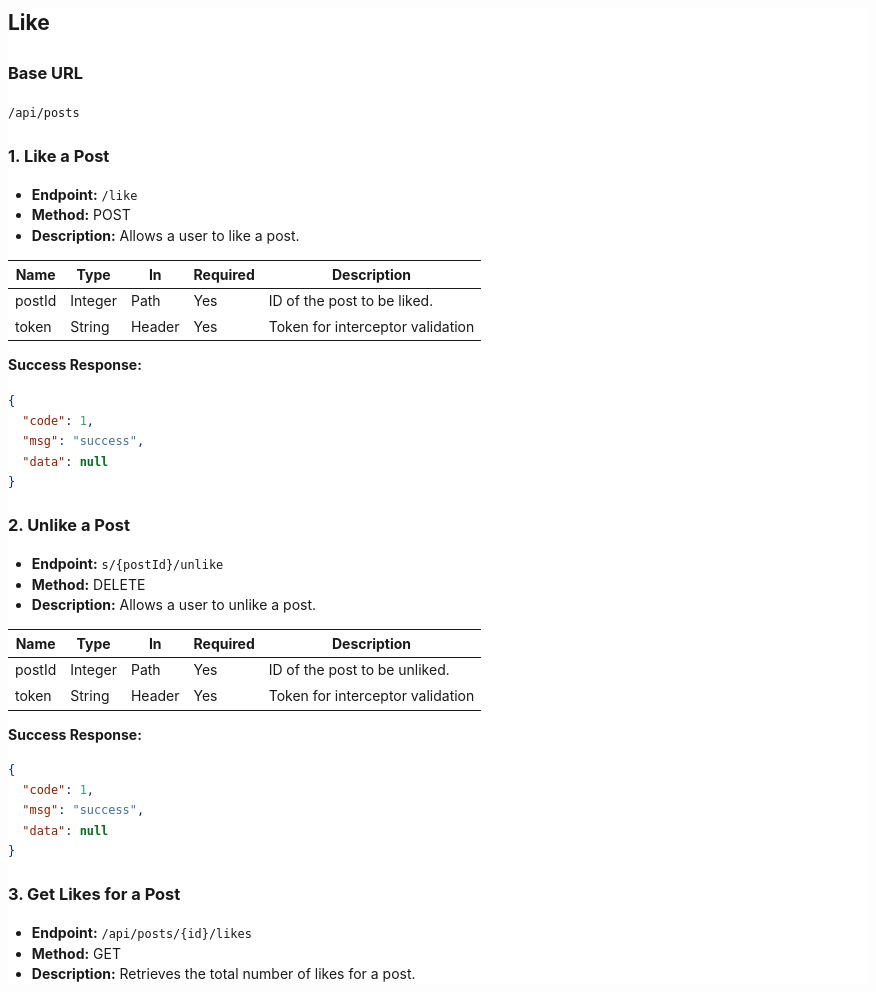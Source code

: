 
## Like

### Base URL
`/api/posts`

### 1. Like a Post

- **Endpoint:** `/like`
- **Method:** POST
- **Description:** Allows a user to like a post.

| Name   | Type    | In     | Required | Description                      |
| ------ | ------- | ------ | -------- | -------------------------------- |
| postId | Integer | Path   | Yes      | ID of the post to be liked.      |
| token  | String  | Header | Yes      | Token for interceptor validation |

**Success Response:**  

```json
{
  "code": 1,
  "msg": "success",
  "data": null
}
```

### 2. Unlike a Post

- **Endpoint:** `s/{postId}/unlike`
- **Method:** DELETE
- **Description:** Allows a user to unlike a post.

| Name   | Type    | In     | Required | Description                      |
| ------ | ------- | ------ | -------- | -------------------------------- |
| postId | Integer | Path   | Yes      | ID of the post to be unliked.    |
| token  | String  | Header | Yes      | Token for interceptor validation |

**Success Response:**  

```json
{
  "code": 1,
  "msg": "success",
  "data": null
}
```

### 3. Get Likes for a Post

- **Endpoint:** `/api/posts/{id}/likes`
- **Method:** GET
- **Description:** Retrieves the total number of likes for a post.
